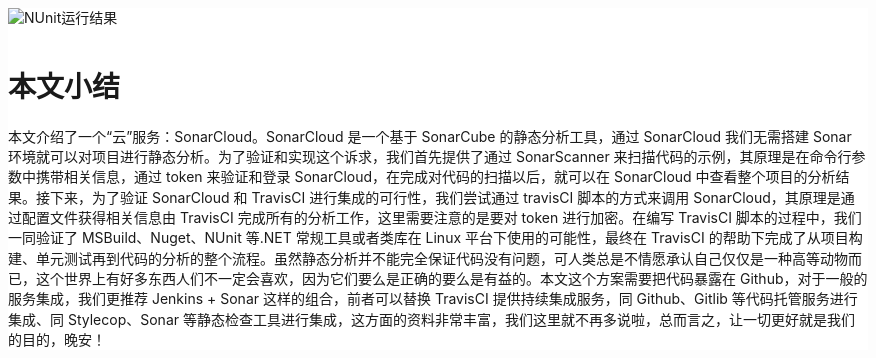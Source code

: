 ![NUnit运行结果](https://ww1.sinaimg.cn/large/4c36074fly1fz01zprsfuj20jr0a73z5.jpg)

# 本文小结
本文介绍了一个“云”服务：SonarCloud。SonarCloud 是一个基于 SonarCube 的静态分析工具，通过 SonarCloud 我们无需搭建 Sonar 环境就可以对项目进行静态分析。为了验证和实现这个诉求，我们首先提供了通过 SonarScanner 来扫描代码的示例，其原理是在命令行参数中携带相关信息，通过 token 来验证和登录 SonarCloud，在完成对代码的扫描以后，就可以在 SonarCloud 中查看整个项目的分析结果。接下来，为了验证 SonarCloud 和 TravisCI 进行集成的可行性，我们尝试通过 travisCI 脚本的方式来调用 SonarCloud，其原理是通过配置文件获得相关信息由 TravisCI 完成所有的分析工作，这里需要注意的是要对 token 进行加密。在编写 TravisCI 脚本的过程中，我们一同验证了 MSBuild、Nuget、NUnit 等.NET 常规工具或者类库在 Linux 平台下使用的可能性，最终在 TravisCI 的帮助下完成了从项目构建、单元测试再到代码的分析的整个流程。虽然静态分析并不能完全保证代码没有问题，可人类总是不情愿承认自己仅仅是一种高等动物而已，这个世界上有好多东西人们不一定会喜欢，因为它们要么是正确的要么是有益的。本文这个方案需要把代码暴露在 Github，对于一般的服务集成，我们更推荐 Jenkins + Sonar 这样的组合，前者可以替换 TravisCI 提供持续集成服务，同 Github、Gitlib 等代码托管服务进行集成、同 Stylecop、Sonar 等静态检查工具进行集成，这方面的资料非常丰富，我们这里就不再多说啦，总而言之，让一切更好就是我们的目的，晚安！